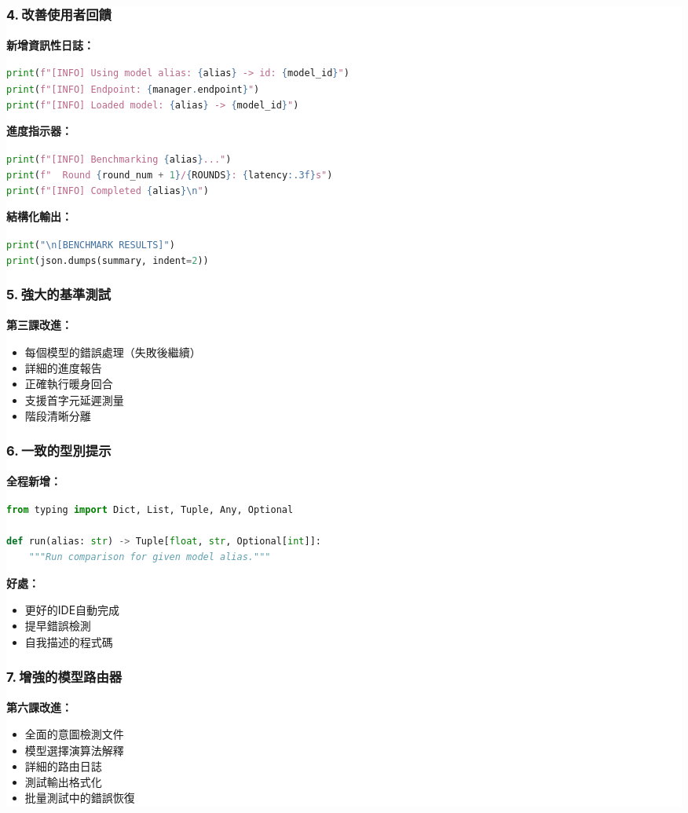 ### 4. 改善使用者回饋

**新增資訊性日誌：**
```python
print(f"[INFO] Using model alias: {alias} -> id: {model_id}")
print(f"[INFO] Endpoint: {manager.endpoint}")
print(f"[INFO] Loaded model: {alias} -> {model_id}")
```

**進度指示器：**
```python
print(f"[INFO] Benchmarking {alias}...")
print(f"  Round {round_num + 1}/{ROUNDS}: {latency:.3f}s")
print(f"[INFO] Completed {alias}\n")
```

**結構化輸出：**
```python
print("\n[BENCHMARK RESULTS]")
print(json.dumps(summary, indent=2))
```

### 5. 強大的基準測試

**第三課改進：**
- 每個模型的錯誤處理（失敗後繼續）
- 詳細的進度報告
- 正確執行暖身回合
- 支援首字元延遲測量
- 階段清晰分離

### 6. 一致的型別提示

**全程新增：**
```python
from typing import Dict, List, Tuple, Any, Optional

def run(alias: str) -> Tuple[float, str, Optional[int]]:
    """Run comparison for given model alias."""
```

**好處：**
- 更好的IDE自動完成
- 提早錯誤檢測
- 自我描述的程式碼

### 7. 增強的模型路由器

**第六課改進：**
- 全面的意圖檢測文件
- 模型選擇演算法解釋
- 詳細的路由日誌
- 測試輸出格式化
- 批量測試中的錯誤恢復

